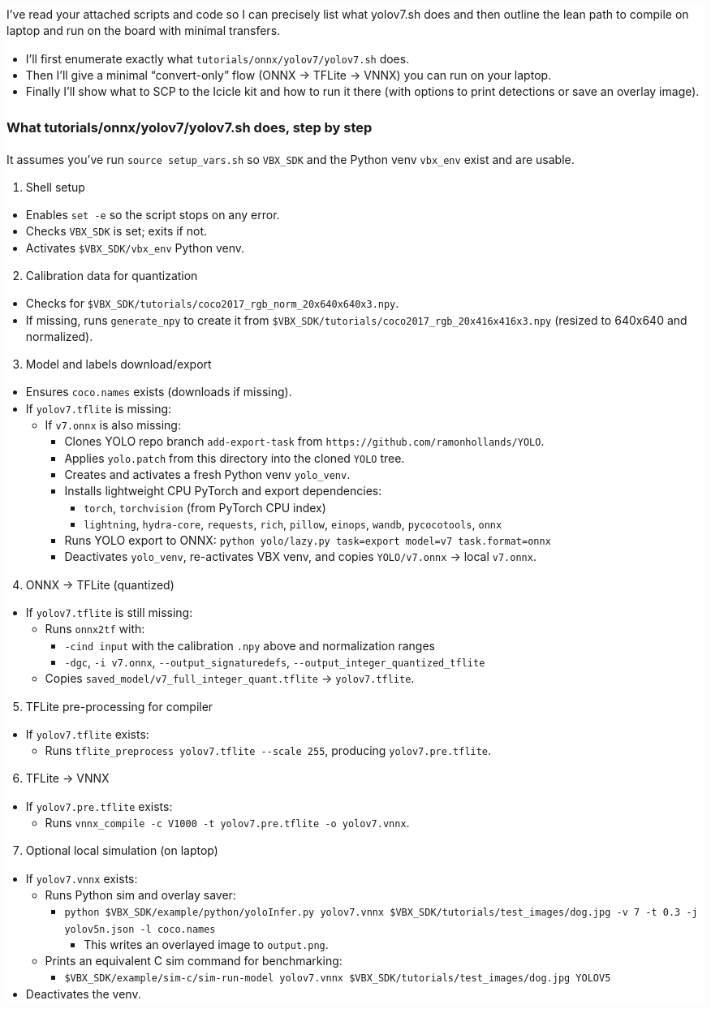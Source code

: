 I’ve read your attached scripts and code so I can precisely list what yolov7.sh does and then outline the lean path to compile on laptop and run on the board with minimal transfers.

- I’ll first enumerate exactly what `tutorials/onnx/yolov7/yolov7.sh` does.
- Then I’ll give a minimal “convert-only” flow (ONNX → TFLite → VNNX) you can run on your laptop.
- Finally I’ll show what to SCP to the Icicle kit and how to run it there (with options to print detections or save an overlay image).

### What tutorials/onnx/yolov7/yolov7.sh does, step by step
It assumes you’ve run `source setup_vars.sh` so `VBX_SDK` and the Python venv `vbx_env` exist and are usable.

1) Shell setup
- Enables `set -e` so the script stops on any error.
- Checks `VBX_SDK` is set; exits if not.
- Activates `$VBX_SDK/vbx_env` Python venv.

2) Calibration data for quantization
- Checks for `$VBX_SDK/tutorials/coco2017_rgb_norm_20x640x640x3.npy`.
- If missing, runs `generate_npy` to create it from `$VBX_SDK/tutorials/coco2017_rgb_20x416x416x3.npy` (resized to 640x640 and normalized).

3) Model and labels download/export
- Ensures `coco.names` exists (downloads if missing).
- If `yolov7.tflite` is missing:
  - If `v7.onnx` is also missing:
    - Clones YOLO repo branch `add-export-task` from `https://github.com/ramonhollands/YOLO`.
    - Applies `yolo.patch` from this directory into the cloned `YOLO` tree.
    - Creates and activates a fresh Python venv `yolo_venv`.
    - Installs lightweight CPU PyTorch and export dependencies:
      - `torch`, `torchvision` (from PyTorch CPU index)
      - `lightning`, `hydra-core`, `requests`, `rich`, `pillow`, `einops`, `wandb`, `pycocotools`, `onnx`
    - Runs YOLO export to ONNX: `python yolo/lazy.py task=export model=v7 task.format=onnx`
    - Deactivates `yolo_venv`, re-activates VBX venv, and copies `YOLO/v7.onnx` → local `v7.onnx`.

4) ONNX → TFLite (quantized)
- If `yolov7.tflite` is still missing:
  - Runs `onnx2tf` with:
    - `-cind input` with the calibration `.npy` above and normalization ranges
    - `-dgc`, `-i v7.onnx`, `--output_signaturedefs`, `--output_integer_quantized_tflite`
  - Copies `saved_model/v7_full_integer_quant.tflite` → `yolov7.tflite`.

5) TFLite pre-processing for compiler
- If `yolov7.tflite` exists:
  - Runs `tflite_preprocess yolov7.tflite --scale 255`, producing `yolov7.pre.tflite`.

6) TFLite → VNNX
- If `yolov7.pre.tflite` exists:
  - Runs `vnnx_compile -c V1000 -t yolov7.pre.tflite -o yolov7.vnnx`.

7) Optional local simulation (on laptop)
- If `yolov7.vnnx` exists:
  - Runs Python sim and overlay saver:
    - `python $VBX_SDK/example/python/yoloInfer.py yolov7.vnnx $VBX_SDK/tutorials/test_images/dog.jpg -v 7 -t 0.3 -j yolov5n.json -l coco.names`
      - This writes an overlayed image to `output.png`.
  - Prints an equivalent C sim command for benchmarking:
    - `$VBX_SDK/example/sim-c/sim-run-model yolov7.vnnx $VBX_SDK/tutorials/test_images/dog.jpg YOLOV5`
- Deactivates the venv.
